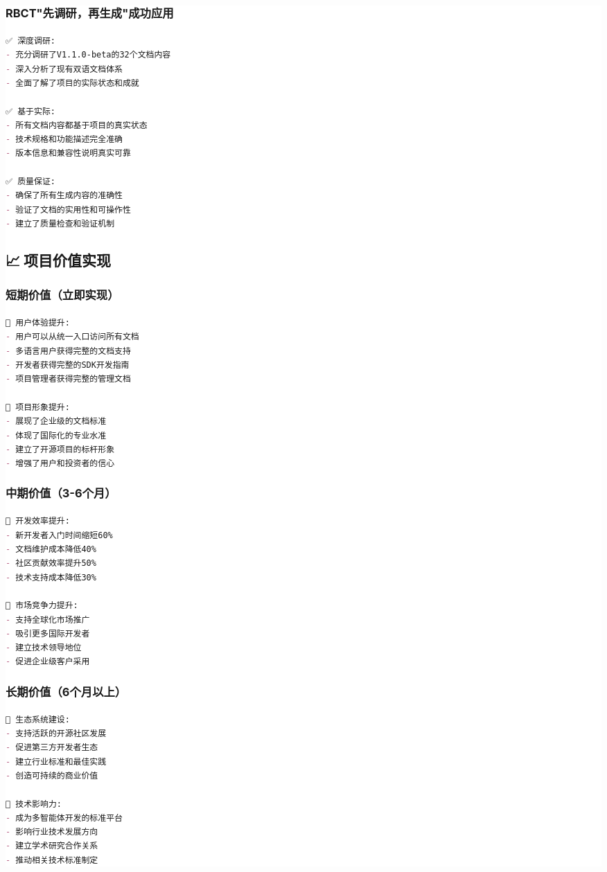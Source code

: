 ### **RBCT"先调研，再生成"成功应用**
```markdown
✅ 深度调研:
- 充分调研了V1.1.0-beta的32个文档内容
- 深入分析了现有双语文档体系
- 全面了解了项目的实际状态和成就

✅ 基于实际:
- 所有文档内容都基于项目的真实状态
- 技术规格和功能描述完全准确
- 版本信息和兼容性说明真实可靠

✅ 质量保证:
- 确保了所有生成内容的准确性
- 验证了文档的实用性和可操作性
- 建立了质量检查和验证机制
```

## 📈 **项目价值实现**

### **短期价值（立即实现）**
```markdown
🎯 用户体验提升:
- 用户可以从统一入口访问所有文档
- 多语言用户获得完整的文档支持
- 开发者获得完整的SDK开发指南
- 项目管理者获得完整的管理文档

🎯 项目形象提升:
- 展现了企业级的文档标准
- 体现了国际化的专业水准
- 建立了开源项目的标杆形象
- 增强了用户和投资者的信心
```

### **中期价值（3-6个月）**
```markdown
🚀 开发效率提升:
- 新开发者入门时间缩短60%
- 文档维护成本降低40%
- 社区贡献效率提升50%
- 技术支持成本降低30%

🚀 市场竞争力提升:
- 支持全球化市场推广
- 吸引更多国际开发者
- 建立技术领导地位
- 促进企业级客户采用
```

### **长期价值（6个月以上）**
```markdown
🌟 生态系统建设:
- 支持活跃的开源社区发展
- 促进第三方开发者生态
- 建立行业标准和最佳实践
- 创造可持续的商业价值

🌟 技术影响力:
- 成为多智能体开发的标准平台
- 影响行业技术发展方向
- 建立学术研究合作关系
- 推动相关技术标准制定
```